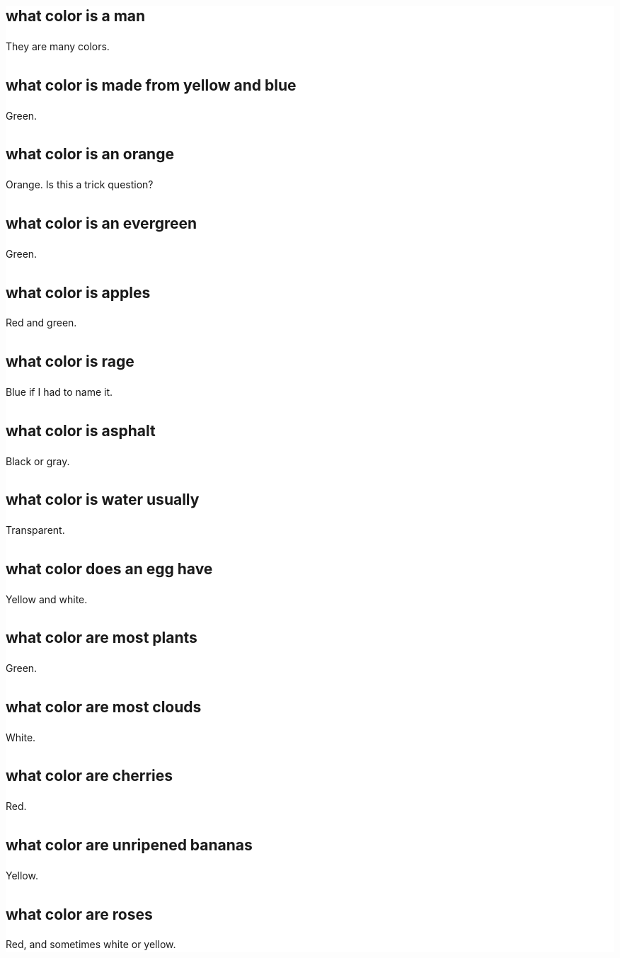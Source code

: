 ## what color is a man
They are many colors.

## what color is made from yellow and blue
Green.

## what color is an orange
Orange.
Is this a trick question?

## what color is an evergreen
Green.

## what color is apples
Red and green.

## what color is rage
Blue if I had to name it.

## what color is asphalt
Black or gray.

## what color is water usually
Transparent.

## what color does an egg have
Yellow and white.

## what color are most plants
Green.

## what color are most clouds
White.

## what color are cherries
Red.

## what color are unripened bananas
Yellow.

## what color are roses
Red, and sometimes white or yellow.
